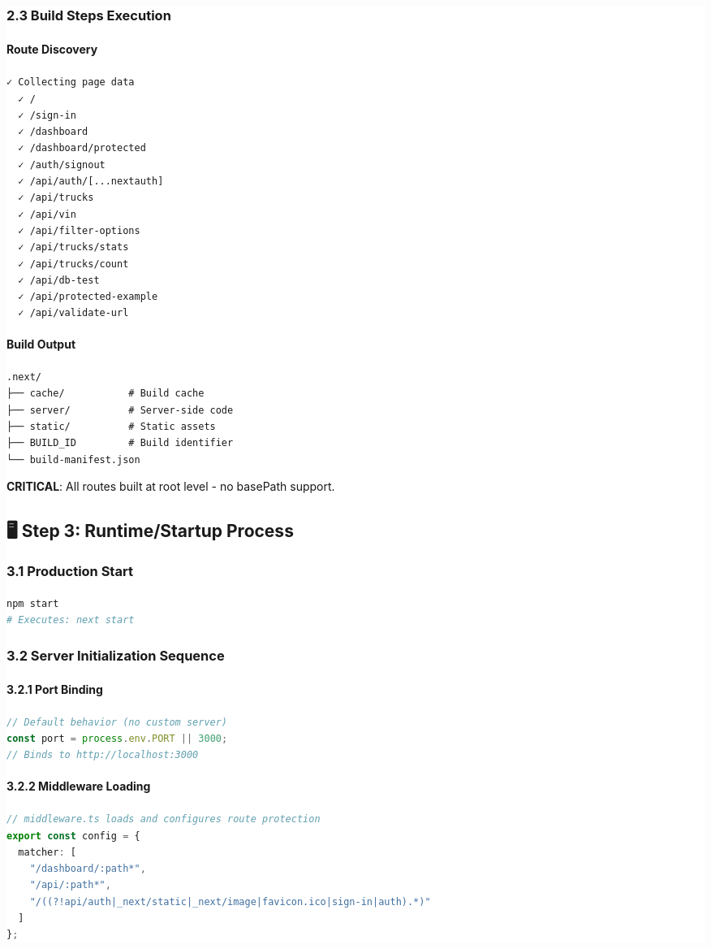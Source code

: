 ### 2.3 Build Steps Execution

#### Route Discovery
```
✓ Collecting page data
  ✓ /
  ✓ /sign-in
  ✓ /dashboard
  ✓ /dashboard/protected
  ✓ /auth/signout
  ✓ /api/auth/[...nextauth]
  ✓ /api/trucks
  ✓ /api/vin
  ✓ /api/filter-options
  ✓ /api/trucks/stats
  ✓ /api/trucks/count
  ✓ /api/db-test
  ✓ /api/protected-example
  ✓ /api/validate-url
```

#### Build Output
```
.next/
├── cache/           # Build cache
├── server/          # Server-side code
├── static/          # Static assets
├── BUILD_ID         # Build identifier
└── build-manifest.json
```

**CRITICAL**: All routes built at root level - no basePath support.

## 🖥️ Step 3: Runtime/Startup Process

### 3.1 Production Start
```bash
npm start
# Executes: next start
```

### 3.2 Server Initialization Sequence

#### 3.2.1 Port Binding
```javascript
// Default behavior (no custom server)
const port = process.env.PORT || 3000;
// Binds to http://localhost:3000
```

#### 3.2.2 Middleware Loading
```typescript
// middleware.ts loads and configures route protection
export const config = {
  matcher: [
    "/dashboard/:path*",
    "/api/:path*",
    "/((?!api/auth|_next/static|_next/image|favicon.ico|sign-in|auth).*)"
  ]
};
```
